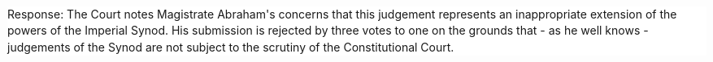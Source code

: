 Response: The Court notes Magistrate Abraham's concerns that this judgement represents an inappropriate extension of the powers of the Imperial Synod. His submission is rejected by three votes to one on the grounds that - as he well knows - judgements of the Synod are not subject to the scrutiny of the Constitutional Court.
